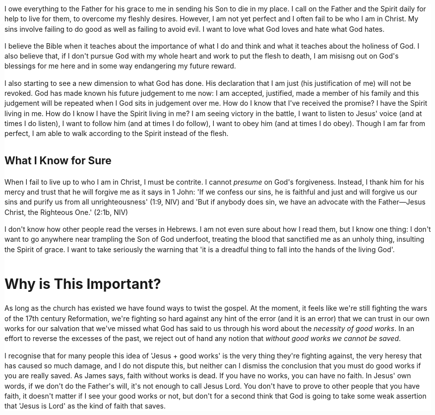 I owe everything to the Father for his grace to me in sending his Son to die in
my place. I call on the Father and the Spirit daily for help to live for them,
to overcome my fleshly desires. However, I am not yet perfect and I often fail
to be who I am in Christ. My sins involve failing to do good as well as failing
to avoid evil. I want to love what God loves and hate what God hates.

I believe the Bible when it teaches about the importance of what I do and think
and what it teaches about the holiness of God. I also believe that, if I don't
pursue God with my whole heart and work to put the flesh to death, I am misisng
out on God's blessings for me here and in some way endangering my future reward.

I also starting to see a new dimension to what God has done. His declaration
that I am just (his justification of me) will not be revoked. God has made known
his future judgement to me now: I am accepted, justified, made a member of his
family and this judgement will be repeated when I God sits in judgement over me.
How do I know that I've received the promise? I have the Spirit living in me.
How do I know I have the Spirit living in me? I am seeing victory in the battle,
I want to listen to Jesus' voice (and at times I do listen), I want to follow
him (and at times I do follow), I want to obey him (and at times I do obey).
Though I am far from perfect, I am able to walk according to the Spirit instead
of the flesh.

## What I Know for Sure

When I fail to live up to who I am in Christ, I must be contrite. I cannot
_presume_ on God's forgiveness. Instead, I thank him for his mercy and trust
that he will forgive me as it says in 1 John: 'If we confess our sins, he is
faithful and just and will forgive us our sins and purify us from all
unrighteousness' (1:9, NIV) and 'But if anybody does sin, we have an advocate
with the Father&mdash;Jesus Christ, the Righteous One.' (2:1b, NIV)

I don't know how other people read the verses in Hebrews. I am not even sure
about how I read them, but I know one thing: I don't want to go anywhere near
trampling the Son of God underfoot, treating the blood that sanctified me as an
unholy thing, insulting the Spirit of grace. I want to take seriously the
warning that 'it is a dreadful thing to fall into the hands of the living God'.

# Why is This Important?

As long as the church has existed we have found ways to twist the gospel. At the
moment, it feels like we're still fighting the wars of the 17th century
Reformation, we're fighting so hard against any hint of the error (and it is an
error) that we can trust in our own works for our salvation that we've missed
what God has said to us through his word about the _necessity of good works_. In
an effort to reverse the excesses of the past, we reject out of hand any notion
that _without good works we cannot be saved_.

I recognise that for many people this idea of 'Jesus + good works' is the very
thing they're fighting against, the very heresy that has caused so much damage,
and I do not dispute this, but neither can I dismiss the conclusion that you
must do good works if you are really saved. As James says, faith without works
is dead. If you have no works, you can have no faith. In Jesus' own words, if we
don't do the Father's will, it's not enough to call Jesus Lord. You don't have
to prove to other people that you have faith, it doesn't matter if I see your
good works or not, but don't for a second think that God is going to take some
weak assertion that 'Jesus is Lord' as the kind of faith that saves.
